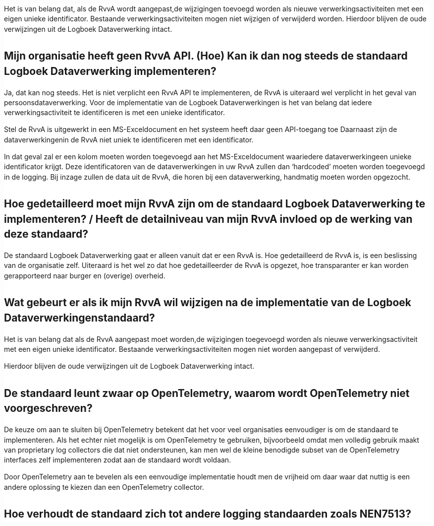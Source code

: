 Het is van belang dat, als de  RvvA wordt aangepast,de wijzigingen toevoegd worden als nieuwe verwerkingsactiviteiten met een eigen unieke identificator. Bestaande verwerkingsactiviteiten mogen niet wijzigen of verwijderd worden. Hierdoor blijven de oude verwijzingen uit de Logboek Dataverwerking intact.

## Mijn organisatie heeft geen RvvA API. (Hoe) Kan ik dan nog steeds de standaard Logboek Dataverwerking implementeren?

Ja, dat kan nog steeds. Het is niet verplicht een RvvA API te implementeren, de RvvA is uiteraard wel verplicht in het geval van persoonsdataverwerking. Voor de implementatie van de Logboek Dataverwerkingen is het van belang dat iedere verwerkingsactiviteit te identificeren is met een unieke identificator.

Stel de RvvA is  uitgewerkt in een MS-Exceldocument en het systeem heeft daar geen API-toegang toe Daarnaast zijn de dataverwerkingenin de RvvA niet uniek te identificeren met een identificator. 

In dat geval zal er een kolom moeten worden toegevoegd aan het MS-Exceldocument waariedere dataverwerkingeen unieke identificator krijgt.  Deze identificatoren van de dataverwerkingen in uw RvvA zullen dan ‘hardcoded’ moeten worden toegevoegd in de logging. Bij inzage zullen de data uit de RvvA, die horen bij een dataverwerking, handmatig moeten worden opgezocht.

## Hoe gedetailleerd moet mijn RvvA zijn om de standaard Logboek Dataverwerking te implementeren? / Heeft de detailniveau van mijn RvvA invloed op de werking van deze standaard?

De standaard Logboek Dataverwerking gaat er alleen vanuit dat er een RvvA is. Hoe gedetailleerd de RvvA is, is een beslissing van de organisatie zelf. Uiteraard is het wel zo dat hoe gedetailleerder de RvvA is opgezet, hoe transparanter er kan worden gerapporteerd naar burger en (overige) overheid.

## Wat gebeurt er als ik mijn RvvA wil wijzigen na de implementatie van de Logboek Dataverwerkingenstandaard?

Het is van belang dat als de RvvA aangepast moet worden,de wijzigingen toegevoegd worden als nieuwe verwerkingsactiviteit met een eigen unieke identificator. Bestaande verwerkingsactiviteiten mogen niet worden aangepast of verwijderd.

Hierdoor blijven de oude verwijzingen uit de Logboek Dataverwerking intact.

## De standaard leunt zwaar op OpenTelemetry, waarom wordt OpenTelemetry niet voorgeschreven?

De keuze om aan te sluiten bij OpenTelemetry betekent dat het voor veel organisaties eenvoudiger is om de standaard te implementeren. Als het echter niet mogelijk is om OpenTelemetry te gebruiken, bijvoorbeeld omdat men volledig gebruik maakt van proprietary log collectors die dat niet ondersteunen, kan men wel de kleine benodigde subset van de OpenTelemetry interfaces zelf implementeren zodat aan de standaard wordt voldaan.

Door OpenTelemetry aan te bevelen als een eenvoudige implementatie houdt men de vrijheid om daar waar dat nuttig is een andere oplossing te kiezen dan een OpenTelemetry collector.

## Hoe verhoudt de standaard zich tot andere logging standaarden zoals NEN7513?
